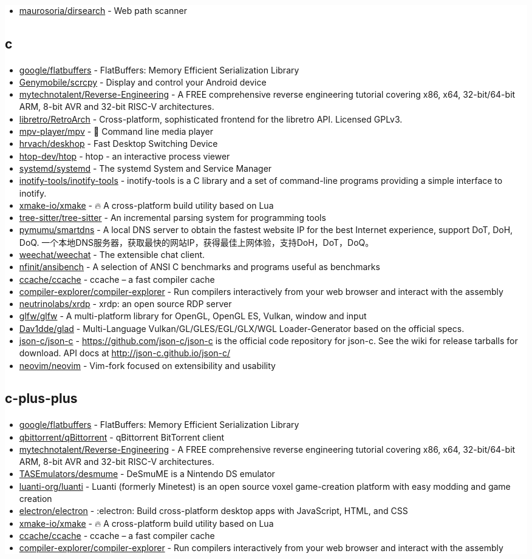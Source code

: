 - [maurosoria/dirsearch](https://github.com/maurosoria/dirsearch) - Web path scanner

## c 

- [google/flatbuffers](https://github.com/google/flatbuffers) - FlatBuffers: Memory Efficient Serialization Library
- [Genymobile/scrcpy](https://github.com/Genymobile/scrcpy) - Display and control your Android device
- [mytechnotalent/Reverse-Engineering](https://github.com/mytechnotalent/Reverse-Engineering) - A FREE comprehensive reverse engineering tutorial covering x86, x64, 32-bit/64-bit ARM, 8-bit AVR and 32-bit RISC-V architectures.
- [libretro/RetroArch](https://github.com/libretro/RetroArch) - Cross-platform, sophisticated frontend for the libretro API. Licensed GPLv3.
- [mpv-player/mpv](https://github.com/mpv-player/mpv) - 🎥 Command line media player
- [hrvach/deskhop](https://github.com/hrvach/deskhop) - Fast Desktop Switching Device
- [htop-dev/htop](https://github.com/htop-dev/htop) - htop - an interactive process viewer
- [systemd/systemd](https://github.com/systemd/systemd) - The systemd System and Service Manager
- [inotify-tools/inotify-tools](https://github.com/inotify-tools/inotify-tools) - inotify-tools is a C library and a set of command-line programs providing a simple interface to inotify.
- [xmake-io/xmake](https://github.com/xmake-io/xmake) - 🔥 A cross-platform build utility based on Lua
- [tree-sitter/tree-sitter](https://github.com/tree-sitter/tree-sitter) - An incremental parsing system for programming tools
- [pymumu/smartdns](https://github.com/pymumu/smartdns) - A local DNS server to obtain the fastest website IP for the best Internet experience, support DoT, DoH, DoQ. 一个本地DNS服务器，获取最快的网站IP，获得最佳上网体验，支持DoH，DoT，DoQ。
- [weechat/weechat](https://github.com/weechat/weechat) - The extensible chat client.
- [nfinit/ansibench](https://github.com/nfinit/ansibench) - A selection of ANSI C benchmarks and programs useful as benchmarks
- [ccache/ccache](https://github.com/ccache/ccache) - ccache – a fast compiler cache
- [compiler-explorer/compiler-explorer](https://github.com/compiler-explorer/compiler-explorer) - Run compilers interactively from your web browser and interact with the assembly
- [neutrinolabs/xrdp](https://github.com/neutrinolabs/xrdp) - xrdp: an open source RDP server
- [glfw/glfw](https://github.com/glfw/glfw) - A multi-platform library for OpenGL, OpenGL ES, Vulkan, window and input
- [Dav1dde/glad](https://github.com/Dav1dde/glad) - Multi-Language Vulkan/GL/GLES/EGL/GLX/WGL Loader-Generator based on the official specs.
- [json-c/json-c](https://github.com/json-c/json-c) - https://github.com/json-c/json-c is the official code repository for json-c.  See the wiki for release tarballs for download.  API docs at http://json-c.github.io/json-c/
- [neovim/neovim](https://github.com/neovim/neovim) - Vim-fork focused on extensibility and usability

## c-plus-plus 

- [google/flatbuffers](https://github.com/google/flatbuffers) - FlatBuffers: Memory Efficient Serialization Library
- [qbittorrent/qBittorrent](https://github.com/qbittorrent/qBittorrent) - qBittorrent BitTorrent client
- [mytechnotalent/Reverse-Engineering](https://github.com/mytechnotalent/Reverse-Engineering) - A FREE comprehensive reverse engineering tutorial covering x86, x64, 32-bit/64-bit ARM, 8-bit AVR and 32-bit RISC-V architectures.
- [TASEmulators/desmume](https://github.com/TASEmulators/desmume) - DeSmuME is a Nintendo DS emulator
- [luanti-org/luanti](https://github.com/luanti-org/luanti) - Luanti (formerly Minetest) is an open source voxel game-creation platform with easy modding and game creation
- [electron/electron](https://github.com/electron/electron) - :electron: Build cross-platform desktop apps with JavaScript, HTML, and CSS
- [xmake-io/xmake](https://github.com/xmake-io/xmake) - 🔥 A cross-platform build utility based on Lua
- [ccache/ccache](https://github.com/ccache/ccache) - ccache – a fast compiler cache
- [compiler-explorer/compiler-explorer](https://github.com/compiler-explorer/compiler-explorer) - Run compilers interactively from your web browser and interact with the assembly

